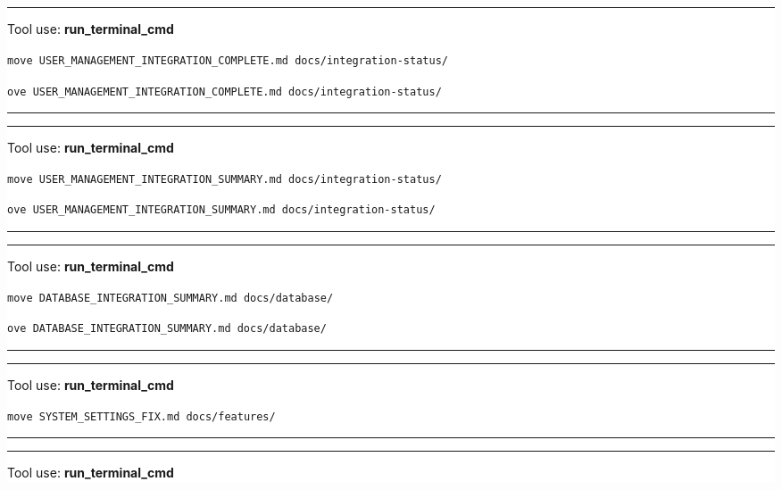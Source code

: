 

---

Tool use: **run_terminal_cmd**

```bash
move USER_MANAGEMENT_INTEGRATION_COMPLETE.md docs/integration-status/
```

```
ove USER_MANAGEMENT_INTEGRATION_COMPLETE.md docs/integration-status/
```

---



---

Tool use: **run_terminal_cmd**

```bash
move USER_MANAGEMENT_INTEGRATION_SUMMARY.md docs/integration-status/
```

```
ove USER_MANAGEMENT_INTEGRATION_SUMMARY.md docs/integration-status/
```

---



---

Tool use: **run_terminal_cmd**

```bash
move DATABASE_INTEGRATION_SUMMARY.md docs/database/
```

```
ove DATABASE_INTEGRATION_SUMMARY.md docs/database/
```

---



---

Tool use: **run_terminal_cmd**

```bash
move SYSTEM_SETTINGS_FIX.md docs/features/
```

---



---

Tool use: **run_terminal_cmd**
